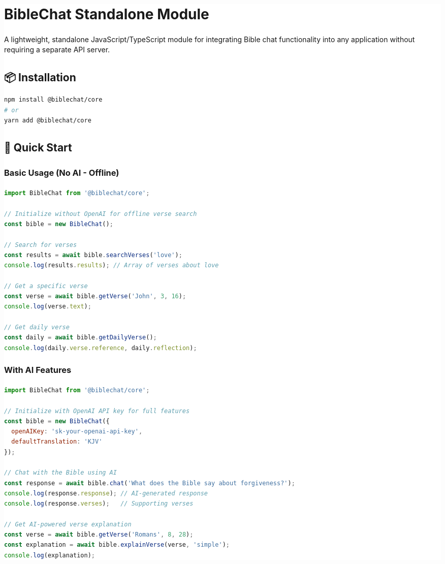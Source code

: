 # BibleChat Standalone Module

A lightweight, standalone JavaScript/TypeScript module for integrating Bible chat functionality into any application without requiring a separate API server.

## 📦 Installation

```bash
npm install @biblechat/core
# or
yarn add @biblechat/core
```

## 🚀 Quick Start

### Basic Usage (No AI - Offline)
```javascript
import BibleChat from '@biblechat/core';

// Initialize without OpenAI for offline verse search
const bible = new BibleChat();

// Search for verses
const results = await bible.searchVerses('love');
console.log(results.results); // Array of verses about love

// Get a specific verse
const verse = await bible.getVerse('John', 3, 16);
console.log(verse.text);

// Get daily verse
const daily = await bible.getDailyVerse();
console.log(daily.verse.reference, daily.reflection);
```

### With AI Features
```javascript
import BibleChat from '@biblechat/core';

// Initialize with OpenAI API key for full features
const bible = new BibleChat({
  openAIKey: 'sk-your-openai-api-key',
  defaultTranslation: 'KJV'
});

// Chat with the Bible using AI
const response = await bible.chat('What does the Bible say about forgiveness?');
console.log(response.response); // AI-generated response
console.log(response.verses);   // Supporting verses

// Get AI-powered verse explanation
const verse = await bible.getVerse('Romans', 8, 28);
const explanation = await bible.explainVerse(verse, 'simple');
console.log(explanation);
```
